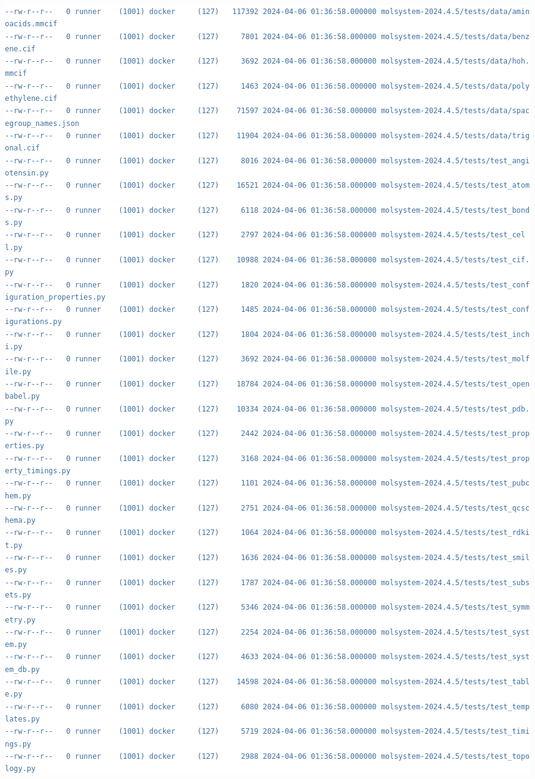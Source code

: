 ```diff
--rw-r--r--   0 runner    (1001) docker     (127)   117392 2024-04-06 01:36:58.000000 molsystem-2024.4.5/tests/data/aminoacids.mmcif
--rw-r--r--   0 runner    (1001) docker     (127)     7801 2024-04-06 01:36:58.000000 molsystem-2024.4.5/tests/data/benzene.cif
--rw-r--r--   0 runner    (1001) docker     (127)     3692 2024-04-06 01:36:58.000000 molsystem-2024.4.5/tests/data/hoh.mmcif
--rw-r--r--   0 runner    (1001) docker     (127)     1463 2024-04-06 01:36:58.000000 molsystem-2024.4.5/tests/data/polyethylene.cif
--rw-r--r--   0 runner    (1001) docker     (127)    71597 2024-04-06 01:36:58.000000 molsystem-2024.4.5/tests/data/spacegroup_names.json
--rw-r--r--   0 runner    (1001) docker     (127)    11904 2024-04-06 01:36:58.000000 molsystem-2024.4.5/tests/data/trigonal.cif
--rw-r--r--   0 runner    (1001) docker     (127)     8016 2024-04-06 01:36:58.000000 molsystem-2024.4.5/tests/test_angiotensin.py
--rw-r--r--   0 runner    (1001) docker     (127)    16521 2024-04-06 01:36:58.000000 molsystem-2024.4.5/tests/test_atoms.py
--rw-r--r--   0 runner    (1001) docker     (127)     6118 2024-04-06 01:36:58.000000 molsystem-2024.4.5/tests/test_bonds.py
--rw-r--r--   0 runner    (1001) docker     (127)     2797 2024-04-06 01:36:58.000000 molsystem-2024.4.5/tests/test_cell.py
--rw-r--r--   0 runner    (1001) docker     (127)    10988 2024-04-06 01:36:58.000000 molsystem-2024.4.5/tests/test_cif.py
--rw-r--r--   0 runner    (1001) docker     (127)     1820 2024-04-06 01:36:58.000000 molsystem-2024.4.5/tests/test_configuration_properties.py
--rw-r--r--   0 runner    (1001) docker     (127)     1485 2024-04-06 01:36:58.000000 molsystem-2024.4.5/tests/test_configurations.py
--rw-r--r--   0 runner    (1001) docker     (127)     1804 2024-04-06 01:36:58.000000 molsystem-2024.4.5/tests/test_inchi.py
--rw-r--r--   0 runner    (1001) docker     (127)     3692 2024-04-06 01:36:58.000000 molsystem-2024.4.5/tests/test_molfile.py
--rw-r--r--   0 runner    (1001) docker     (127)    18784 2024-04-06 01:36:58.000000 molsystem-2024.4.5/tests/test_openbabel.py
--rw-r--r--   0 runner    (1001) docker     (127)    10334 2024-04-06 01:36:58.000000 molsystem-2024.4.5/tests/test_pdb.py
--rw-r--r--   0 runner    (1001) docker     (127)     2442 2024-04-06 01:36:58.000000 molsystem-2024.4.5/tests/test_properties.py
--rw-r--r--   0 runner    (1001) docker     (127)     3168 2024-04-06 01:36:58.000000 molsystem-2024.4.5/tests/test_property_timings.py
--rw-r--r--   0 runner    (1001) docker     (127)     1101 2024-04-06 01:36:58.000000 molsystem-2024.4.5/tests/test_pubchem.py
--rw-r--r--   0 runner    (1001) docker     (127)     2751 2024-04-06 01:36:58.000000 molsystem-2024.4.5/tests/test_qcschema.py
--rw-r--r--   0 runner    (1001) docker     (127)     1064 2024-04-06 01:36:58.000000 molsystem-2024.4.5/tests/test_rdkit.py
--rw-r--r--   0 runner    (1001) docker     (127)     1636 2024-04-06 01:36:58.000000 molsystem-2024.4.5/tests/test_smiles.py
--rw-r--r--   0 runner    (1001) docker     (127)     1787 2024-04-06 01:36:58.000000 molsystem-2024.4.5/tests/test_subsets.py
--rw-r--r--   0 runner    (1001) docker     (127)     5346 2024-04-06 01:36:58.000000 molsystem-2024.4.5/tests/test_symmetry.py
--rw-r--r--   0 runner    (1001) docker     (127)     2254 2024-04-06 01:36:58.000000 molsystem-2024.4.5/tests/test_system.py
--rw-r--r--   0 runner    (1001) docker     (127)     4633 2024-04-06 01:36:58.000000 molsystem-2024.4.5/tests/test_system_db.py
--rw-r--r--   0 runner    (1001) docker     (127)    14598 2024-04-06 01:36:58.000000 molsystem-2024.4.5/tests/test_table.py
--rw-r--r--   0 runner    (1001) docker     (127)     6080 2024-04-06 01:36:58.000000 molsystem-2024.4.5/tests/test_templates.py
--rw-r--r--   0 runner    (1001) docker     (127)     5719 2024-04-06 01:36:58.000000 molsystem-2024.4.5/tests/test_timings.py
--rw-r--r--   0 runner    (1001) docker     (127)     2988 2024-04-06 01:36:58.000000 molsystem-2024.4.5/tests/test_topology.py
```